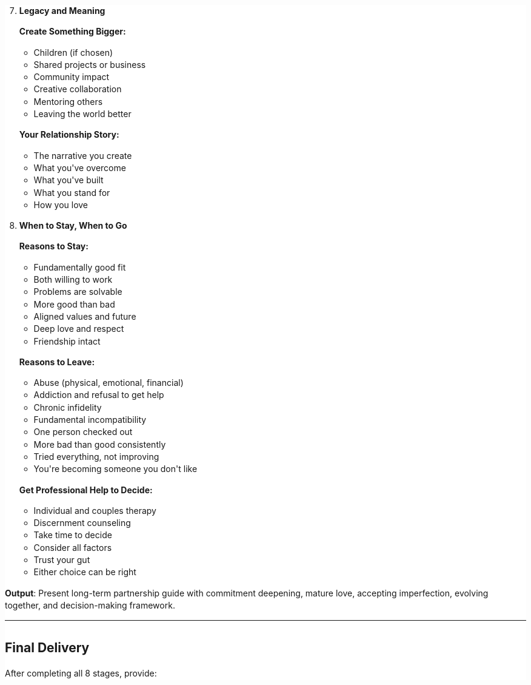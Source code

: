 7. **Legacy and Meaning**

   **Create Something Bigger:**
   - Children (if chosen)
   - Shared projects or business
   - Community impact
   - Creative collaboration
   - Mentoring others
   - Leaving the world better

   **Your Relationship Story:**
   - The narrative you create
   - What you've overcome
   - What you've built
   - What you stand for
   - How you love

8. **When to Stay, When to Go**

   **Reasons to Stay:**
   - Fundamentally good fit
   - Both willing to work
   - Problems are solvable
   - More good than bad
   - Aligned values and future
   - Deep love and respect
   - Friendship intact

   **Reasons to Leave:**
   - Abuse (physical, emotional, financial)
   - Addiction and refusal to get help
   - Chronic infidelity
   - Fundamental incompatibility
   - One person checked out
   - More bad than good consistently
   - Tried everything, not improving
   - You're becoming someone you don't like

   **Get Professional Help to Decide:**
   - Individual and couples therapy
   - Discernment counseling
   - Take time to decide
   - Consider all factors
   - Trust your gut
   - Either choice can be right

**Output**: Present long-term partnership guide with commitment deepening, mature love, accepting imperfection, evolving together, and decision-making framework.

---

## Final Delivery

After completing all 8 stages, provide:
